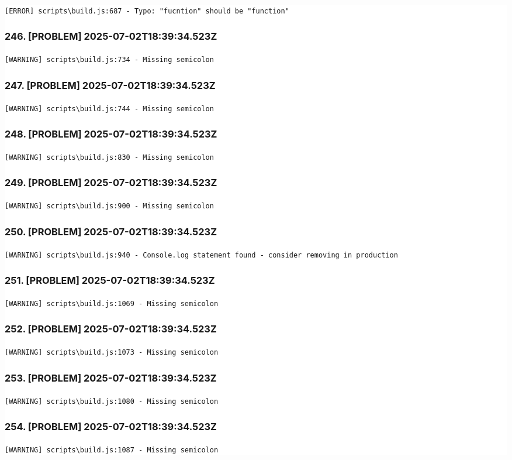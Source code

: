 ```
[ERROR] scripts\build.js:687 - Typo: "fucntion" should be "function"
```

### 246. [PROBLEM] 2025-07-02T18:39:34.523Z

```
[WARNING] scripts\build.js:734 - Missing semicolon
```

### 247. [PROBLEM] 2025-07-02T18:39:34.523Z

```
[WARNING] scripts\build.js:744 - Missing semicolon
```

### 248. [PROBLEM] 2025-07-02T18:39:34.523Z

```
[WARNING] scripts\build.js:830 - Missing semicolon
```

### 249. [PROBLEM] 2025-07-02T18:39:34.523Z

```
[WARNING] scripts\build.js:900 - Missing semicolon
```

### 250. [PROBLEM] 2025-07-02T18:39:34.523Z

```
[WARNING] scripts\build.js:940 - Console.log statement found - consider removing in production
```

### 251. [PROBLEM] 2025-07-02T18:39:34.523Z

```
[WARNING] scripts\build.js:1069 - Missing semicolon
```

### 252. [PROBLEM] 2025-07-02T18:39:34.523Z

```
[WARNING] scripts\build.js:1073 - Missing semicolon
```

### 253. [PROBLEM] 2025-07-02T18:39:34.523Z

```
[WARNING] scripts\build.js:1080 - Missing semicolon
```

### 254. [PROBLEM] 2025-07-02T18:39:34.523Z

```
[WARNING] scripts\build.js:1087 - Missing semicolon
```
